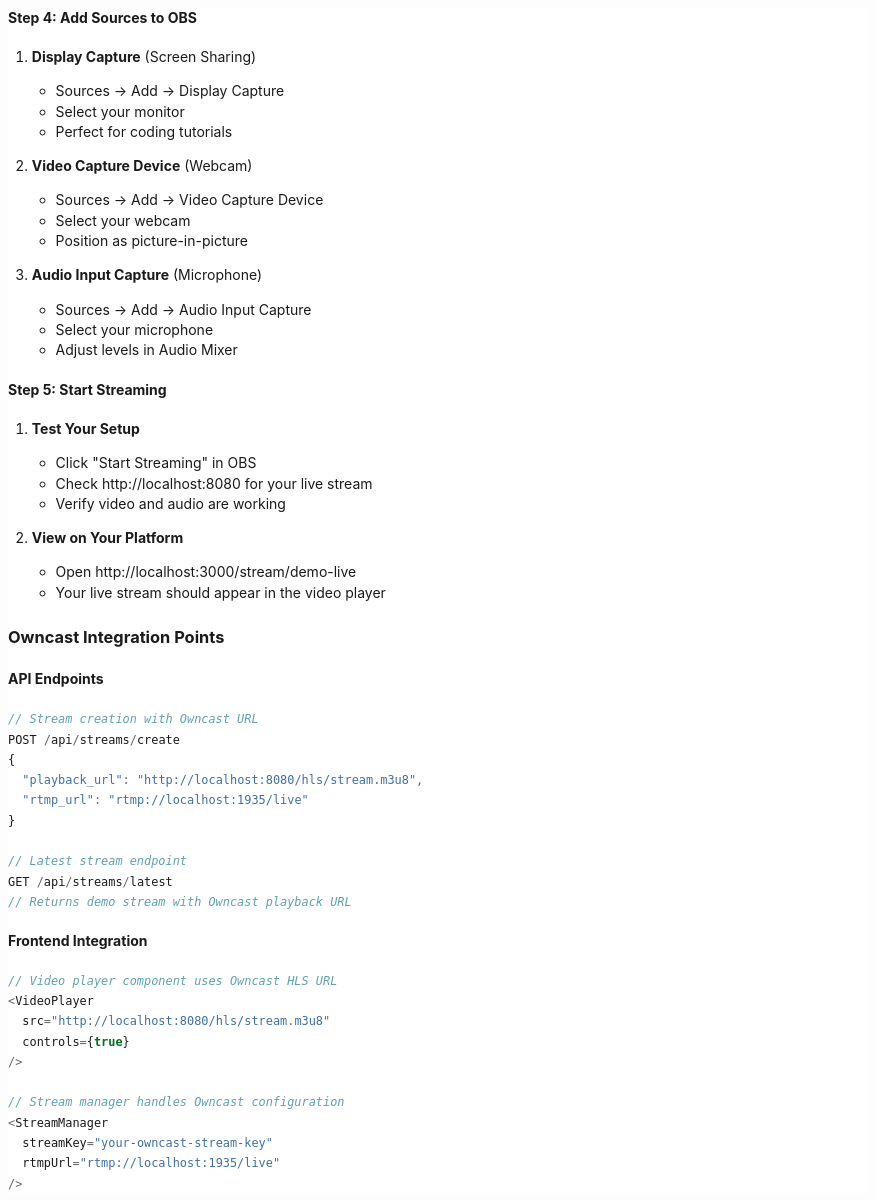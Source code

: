 #### Step 4: Add Sources to OBS

1. **Display Capture** (Screen Sharing)
   - Sources → Add → Display Capture
   - Select your monitor
   - Perfect for coding tutorials

2. **Video Capture Device** (Webcam)
   - Sources → Add → Video Capture Device
   - Select your webcam
   - Position as picture-in-picture

3. **Audio Input Capture** (Microphone)
   - Sources → Add → Audio Input Capture
   - Select your microphone
   - Adjust levels in Audio Mixer

#### Step 5: Start Streaming

1. **Test Your Setup**
   - Click "Start Streaming" in OBS
   - Check http://localhost:8080 for your live stream
   - Verify video and audio are working

2. **View on Your Platform**
   - Open http://localhost:3000/stream/demo-live
   - Your live stream should appear in the video player

### Owncast Integration Points

#### API Endpoints
```typescript
// Stream creation with Owncast URL
POST /api/streams/create
{
  "playback_url": "http://localhost:8080/hls/stream.m3u8",
  "rtmp_url": "rtmp://localhost:1935/live"
}

// Latest stream endpoint
GET /api/streams/latest
// Returns demo stream with Owncast playback URL
```

#### Frontend Integration
```typescript
// Video player component uses Owncast HLS URL
<VideoPlayer 
  src="http://localhost:8080/hls/stream.m3u8"
  controls={true}
/>

// Stream manager handles Owncast configuration
<StreamManager
  streamKey="your-owncast-stream-key"
  rtmpUrl="rtmp://localhost:1935/live"
/>
```
